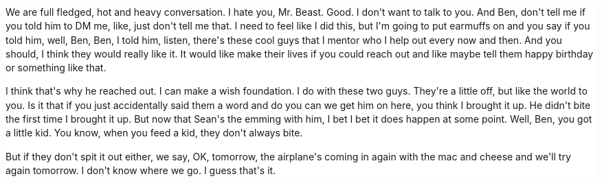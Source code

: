 We are full fledged, hot and heavy conversation. I hate you, Mr. Beast. Good. I don't want to talk to you. And Ben, don't tell me if you told him to DM me, like, just don't tell me that. I need to feel like I did this, but I'm going to put earmuffs on and you say if you told him, well, Ben, Ben, I told him, listen, there's these cool guys that I mentor who I help out every now and then. And you should, I think they would really like it. It would like make their lives if you could reach out and like maybe tell them happy birthday or something like that.

I think that's why he reached out. I can make a wish foundation. I do with these two guys. They're a little off, but like the world to you. Is it that if you just accidentally said them a word and do you can we get him on here, you think I brought it up. He didn't bite the first time I brought it up. But now that Sean's the emming with him, I bet I bet it does happen at some point. Well, Ben, you got a little kid. You know, when you feed a kid, they don't always bite.

But if they don't spit it out either, we say, OK, tomorrow, the airplane's coming in again with the mac and cheese and we'll try again tomorrow. I don't know where we go. I guess that's it.


